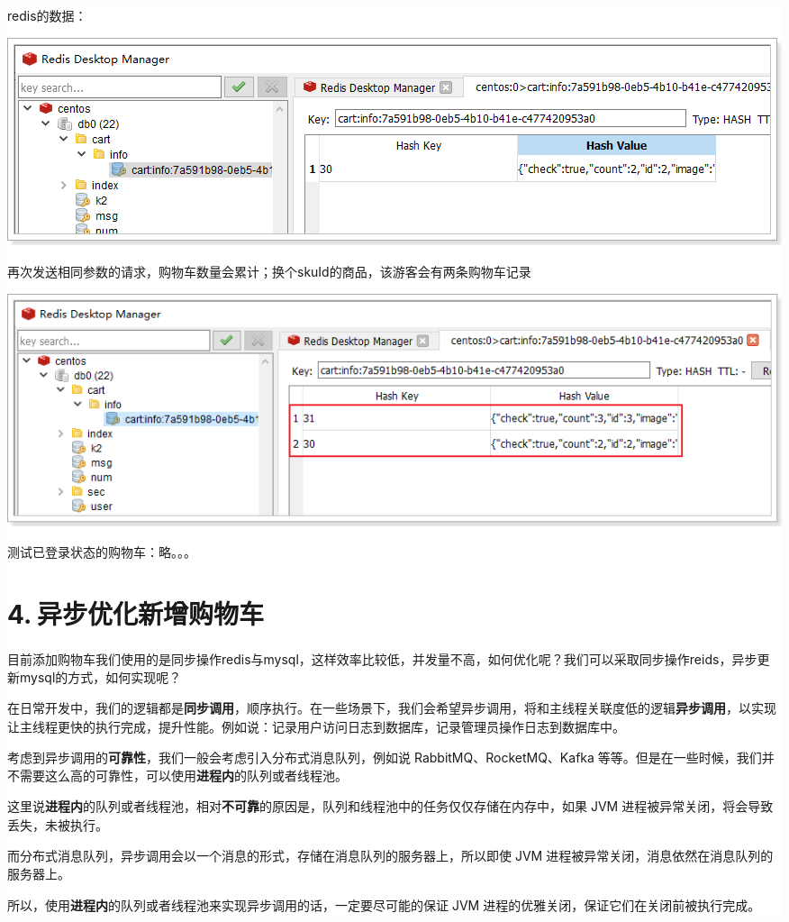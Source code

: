 redis的数据：

![1590593677903](assets/1590593677903.png)

再次发送相同参数的请求，购物车数量会累计；换个skuId的商品，该游客会有两条购物车记录

![1590593802234](assets/1590593802234.png)



测试已登录状态的购物车：略。。。



# 4. 异步优化新增购物车

目前添加购物车我们使用的是同步操作redis与mysql，这样效率比较低，并发量不高，如何优化呢？我们可以采取同步操作reids，异步更新mysql的方式，如何实现呢？

在日常开发中，我们的逻辑都是**同步调用**，顺序执行。在一些场景下，我们会希望异步调用，将和主线程关联度低的逻辑**异步调用**，以实现让主线程更快的执行完成，提升性能。例如说：记录用户访问日志到数据库，记录管理员操作日志到数据库中。

考虑到异步调用的**可靠性**，我们一般会考虑引入分布式消息队列，例如说 RabbitMQ、RocketMQ、Kafka 等等。但是在一些时候，我们并不需要这么高的可靠性，可以使用**进程内**的队列或者线程池。

这里说**进程内**的队列或者线程池，相对**不可靠**的原因是，队列和线程池中的任务仅仅存储在内存中，如果 JVM 进程被异常关闭，将会导致丢失，未被执行。

而分布式消息队列，异步调用会以一个消息的形式，存储在消息队列的服务器上，所以即使 JVM 进程被异常关闭，消息依然在消息队列的服务器上。

所以，使用**进程内**的队列或者线程池来实现异步调用的话，一定要尽可能的保证 JVM 进程的优雅关闭，保证它们在关闭前被执行完成。

